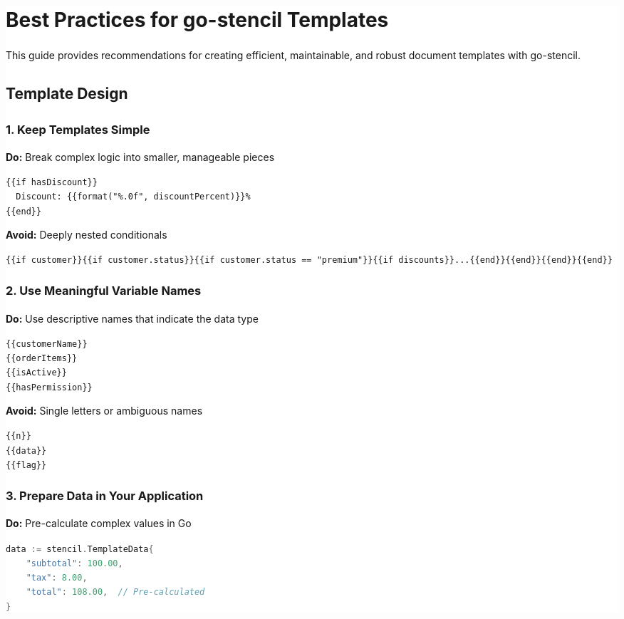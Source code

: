 # Best Practices for go-stencil Templates

This guide provides recommendations for creating efficient, maintainable, and robust document templates with go-stencil.

## Template Design

### 1. Keep Templates Simple

**Do:** Break complex logic into smaller, manageable pieces

```
{{if hasDiscount}}
  Discount: {{format("%.0f", discountPercent)}}%
{{end}}
```

**Avoid:** Deeply nested conditionals

```
{{if customer}}{{if customer.status}}{{if customer.status == "premium"}}{{if discounts}}...{{end}}{{end}}{{end}}{{end}}
```

### 2. Use Meaningful Variable Names

**Do:** Use descriptive names that indicate the data type

```
{{customerName}}
{{orderItems}}
{{isActive}}
{{hasPermission}}
```

**Avoid:** Single letters or ambiguous names

```
{{n}}
{{data}}
{{flag}}
```

### 3. Prepare Data in Your Application

**Do:** Pre-calculate complex values in Go

```go
data := stencil.TemplateData{
    "subtotal": 100.00,
    "tax": 8.00,
    "total": 108.00,  // Pre-calculated
}
```
